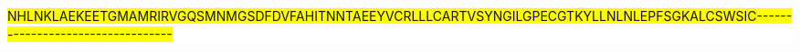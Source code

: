 <span style='background-color: yellow;'>N</span><span style='background-color: yellow;'>H</span><span style='background-color: yellow;'>L</span><span style='background-color: yellow;'>N</span><span style='background-color: yellow;'>K</span><span style='background-color: yellow;'>L</span><span style='background-color: yellow;'>A</span><span style='background-color: yellow;'>E</span><span style='background-color: yellow;'>K</span><span style='background-color: yellow;'>E</span><span style='background-color: yellow;'>E</span><span style='background-color: yellow;'>T</span><span style='background-color: yellow;'>G</span><span style='background-color: yellow;'>M</span><span style='background-color: yellow;'>A</span><span style='background-color: yellow;'>M</span><span style='background-color: yellow;'>R</span><span style='background-color: yellow;'>I</span><span style='background-color: yellow;'>R</span><span style='background-color: yellow;'>V</span><span style='background-color: yellow;'>G</span><span style='background-color: yellow;'>Q</span><span style='background-color: yellow;'>S</span><span style='background-color: yellow;'>M</span><span style='background-color: yellow;'>N</span><span style='background-color: yellow;'>M</span><span style='background-color: yellow;'>G</span><span style='background-color: yellow;'>S</span><span style='background-color: yellow;'>D</span><span style='background-color: yellow;'>F</span><span style='background-color: yellow;'>D</span><span style='background-color: yellow;'>V</span><span style='background-color: yellow;'>F</span><span style='background-color: yellow;'>A</span><span style='background-color: yellow;'>H</span><span style='background-color: yellow;'>I</span><span style='background-color: yellow;'>T</span><span style='background-color: yellow;'>N</span><span style='background-color: yellow;'>N</span><span style='background-color: yellow;'>T</span><span style='background-color: yellow;'>A</span><span style='background-color: yellow;'>E</span><span style='background-color: yellow;'>E</span><span style='background-color: yellow;'>Y</span><span style='background-color: yellow;'>V</span><span style='background-color: yellow;'>C</span><span style='background-color: yellow;'>R</span><span style='background-color: yellow;'>L</span><span style='background-color: yellow;'>L</span><span style='background-color: yellow;'>L</span><span style='background-color: yellow;'>C</span><span style='background-color: yellow;'>A</span><span style='background-color: yellow;'>R</span><span style='background-color: yellow;'>T</span><span style='background-color: yellow;'>V</span><span style='background-color: yellow;'>S</span><span style='background-color: yellow;'>Y</span><span style='background-color: yellow;'>N</span><span style='background-color: yellow;'>G</span><span style='background-color: yellow;'>I</span><span style='background-color: yellow;'>L</span><span style='background-color: yellow;'>G</span><span style='background-color: yellow;'>P</span><span style='background-color: yellow;'>E</span><span style='background-color: yellow;'>C</span><span style='background-color: yellow;'>G</span><span style='background-color: yellow;'>T</span><span style='background-color: yellow;'>K</span><span style='background-color: yellow;'>Y</span><span style='background-color: yellow;'>L</span><span style='background-color: yellow;'>L</span><span style='background-color: yellow;'>N</span><span style='background-color: yellow;'>L</span><span style='background-color: yellow;'>N</span><span style='background-color: yellow;'>L</span><span style='background-color: yellow;'>E</span><span style='background-color: yellow;'>P</span><span style='background-color: yellow;'>F</span><span style='background-color: yellow;'>S</span><span style='background-color: yellow;'>G</span><span style='background-color: yellow;'>K</span><span style='background-color: yellow;'>A</span><span style='background-color: yellow;'>L</span><span style='background-color: yellow;'>C</span><span style='background-color: yellow;'>S</span><span style='background-color: yellow;'>W</span><span style='background-color: yellow;'>S</span><span style='background-color: yellow;'>I</span><span style='background-color: yellow;'>C</span><span style='background-color: yellow;'>-</span><span style='background-color: yellow;'>-</span><span style='background-color: yellow;'>-</span><span style='background-color: yellow;'>-</span><span style='background-color: yellow;'>-</span><span style='background-color: yellow;'>-</span><span style='background-color: yellow;'>-</span><span style='background-color: yellow;'>-</span><span style='background-color: yellow;'>-</span><span style='background-color: yellow;'>-</span><span style='background-color: yellow;'>-</span><span style='background-color: yellow;'>-</span><span style='background-color: yellow;'>-</span><span style='background-color: yellow;'>-</span><span style='background-color: yellow;'>-</span><span style='background-color: yellow;'>-</span><span style='background-color: yellow;'>-</span><span style='background-color: yellow;'>-</span><span style='background-color: yellow;'>-</span><span style='background-color: yellow;'>-</span><span style='background-color: yellow;'>-</span><span style='background-color: yellow;'>-</span><span style='background-color: yellow;'>-</span><span style='background-color: yellow;'>-</span><span style='background-color: yellow;'>-</span><span style='background-color: yellow;'>-</span><span style='background-color: yellow;'>-</span><span style='background-color: yellow;'>-</span><span style='background-color: yellow;'>-</span><span style='background-color: yellow;'>-</span><span style='background-color: yellow;'>-</span><span style='background-color: yellow;'>-</span><span style='background-color: yellow;'>-</span><span style='background-color: yellow;'>-</span>